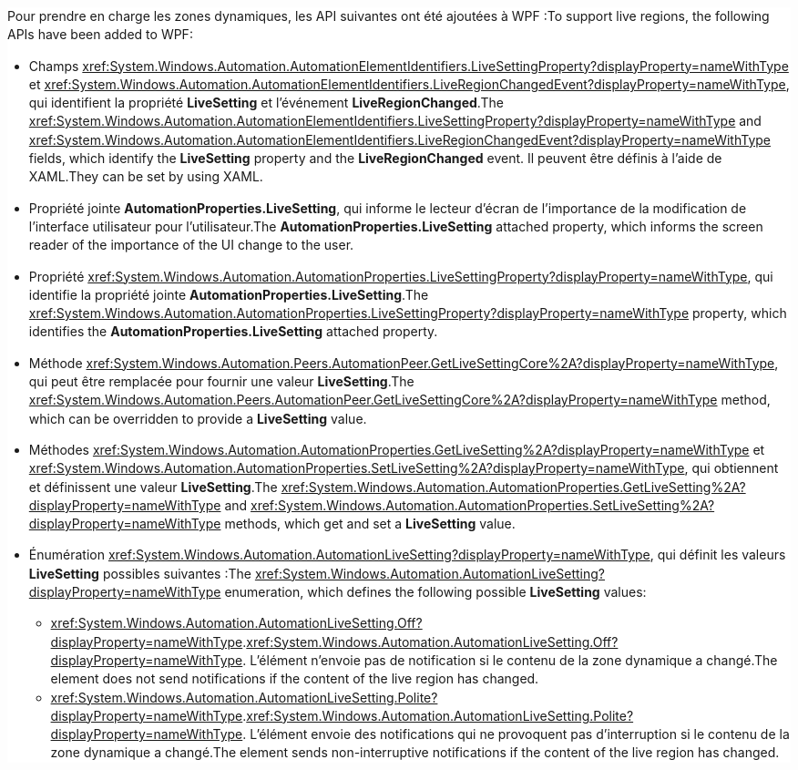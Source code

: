 <span data-ttu-id="3ccec-129">Pour prendre en charge les zones dynamiques, les API suivantes ont été ajoutées à WPF :</span><span class="sxs-lookup"><span data-stu-id="3ccec-129">To support live regions, the following APIs have been added to WPF:</span></span>

- <span data-ttu-id="3ccec-130">Champs <xref:System.Windows.Automation.AutomationElementIdentifiers.LiveSettingProperty?displayProperty=nameWithType> et <xref:System.Windows.Automation.AutomationElementIdentifiers.LiveRegionChangedEvent?displayProperty=nameWithType>, qui identifient la propriété **LiveSetting** et l’événement **LiveRegionChanged**.</span><span class="sxs-lookup"><span data-stu-id="3ccec-130">The <xref:System.Windows.Automation.AutomationElementIdentifiers.LiveSettingProperty?displayProperty=nameWithType> and <xref:System.Windows.Automation.AutomationElementIdentifiers.LiveRegionChangedEvent?displayProperty=nameWithType> fields, which identify the **LiveSetting** property and the **LiveRegionChanged** event.</span></span> <span data-ttu-id="3ccec-131">Il peuvent être définis à l’aide de XAML.</span><span class="sxs-lookup"><span data-stu-id="3ccec-131">They can be set by using XAML.</span></span>

- <span data-ttu-id="3ccec-132">Propriété jointe **AutomationProperties.LiveSetting**, qui informe le lecteur d’écran de l’importance de la modification de l’interface utilisateur pour l’utilisateur.</span><span class="sxs-lookup"><span data-stu-id="3ccec-132">The **AutomationProperties.LiveSetting** attached property, which informs the screen reader of the importance of the UI change to the user.</span></span>

- <span data-ttu-id="3ccec-133">Propriété <xref:System.Windows.Automation.AutomationProperties.LiveSettingProperty?displayProperty=nameWithType>, qui identifie la propriété jointe **AutomationProperties.LiveSetting**.</span><span class="sxs-lookup"><span data-stu-id="3ccec-133">The <xref:System.Windows.Automation.AutomationProperties.LiveSettingProperty?displayProperty=nameWithType> property, which identifies the **AutomationProperties.LiveSetting** attached property.</span></span>
 
- <span data-ttu-id="3ccec-134">Méthode <xref:System.Windows.Automation.Peers.AutomationPeer.GetLiveSettingCore%2A?displayProperty=nameWithType>, qui peut être remplacée pour fournir une valeur **LiveSetting**.</span><span class="sxs-lookup"><span data-stu-id="3ccec-134">The <xref:System.Windows.Automation.Peers.AutomationPeer.GetLiveSettingCore%2A?displayProperty=nameWithType> method, which can be overridden to provide a **LiveSetting** value.</span></span>

- <span data-ttu-id="3ccec-135">Méthodes <xref:System.Windows.Automation.AutomationProperties.GetLiveSetting%2A?displayProperty=nameWithType> et <xref:System.Windows.Automation.AutomationProperties.SetLiveSetting%2A?displayProperty=nameWithType>, qui obtiennent et définissent une valeur **LiveSetting**.</span><span class="sxs-lookup"><span data-stu-id="3ccec-135">The <xref:System.Windows.Automation.AutomationProperties.GetLiveSetting%2A?displayProperty=nameWithType> and <xref:System.Windows.Automation.AutomationProperties.SetLiveSetting%2A?displayProperty=nameWithType> methods, which get and set a **LiveSetting** value.</span></span>
 
- <span data-ttu-id="3ccec-136">Énumération <xref:System.Windows.Automation.AutomationLiveSetting?displayProperty=nameWithType>, qui définit les valeurs **LiveSetting** possibles suivantes :</span><span class="sxs-lookup"><span data-stu-id="3ccec-136">The <xref:System.Windows.Automation.AutomationLiveSetting?displayProperty=nameWithType> enumeration, which defines the following possible **LiveSetting** values:</span></span>

   - <span data-ttu-id="3ccec-137"><xref:System.Windows.Automation.AutomationLiveSetting.Off?displayProperty=nameWithType>.</span><span class="sxs-lookup"><span data-stu-id="3ccec-137"><xref:System.Windows.Automation.AutomationLiveSetting.Off?displayProperty=nameWithType>.</span></span> <span data-ttu-id="3ccec-138">L’élément n’envoie pas de notification si le contenu de la zone dynamique a changé.</span><span class="sxs-lookup"><span data-stu-id="3ccec-138">The element does not send notifications if the content of the live region has changed.</span></span>   
   - <span data-ttu-id="3ccec-139"><xref:System.Windows.Automation.AutomationLiveSetting.Polite?displayProperty=nameWithType>.</span><span class="sxs-lookup"><span data-stu-id="3ccec-139"><xref:System.Windows.Automation.AutomationLiveSetting.Polite?displayProperty=nameWithType>.</span></span> <span data-ttu-id="3ccec-140">L’élément envoie des notifications qui ne provoquent pas d’interruption si le contenu de la zone dynamique a changé.</span><span class="sxs-lookup"><span data-stu-id="3ccec-140">The element sends non-interruptive notifications if the content of the live region has changed.</span></span>   
